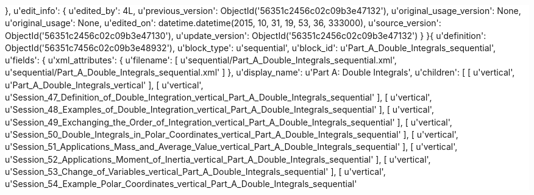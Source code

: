   },
  u'edit_info': {
    u'edited_by': 4L,
    u'previous_version': ObjectId('56351c2456c02c09b3e47132'),
    u'original_usage_version': None,
    u'original_usage': None,
    u'edited_on': datetime.datetime(2015,
    10,
    31,
    19,
    53,
    36,
    333000),
    u'source_version': ObjectId('56351c2456c02c09b3e47130'),
    u'update_version': ObjectId('56351c2456c02c09b3e47132')
  }
}{
  u'definition': ObjectId('56351c7456c02c09b3e48932'),
  u'block_type': u'sequential',
  u'block_id': u'Part_A_Double_Integrals_sequential',
  u'fields': {
    u'xml_attributes': {
      u'filename': [
        u'sequential/Part_A_Double_Integrals_sequential.xml',
        u'sequential/Part_A_Double_Integrals_sequential.xml'
      ]
    },
    u'display_name': u'Part A: Double Integrals',
    u'children': [
      [
        u'vertical',
        u'Part_A_Double_Integrals_vertical'
      ],
      [
        u'vertical',
        u'Session_47_Definition_of_Double_Integration_vertical_Part_A_Double_Integrals_sequential'
      ],
      [
        u'vertical',
        u'Session_48_Examples_of_Double_Integration_vertical_Part_A_Double_Integrals_sequential'
      ],
      [
        u'vertical',
        u'Session_49_Exchanging_the_Order_of_Integration_vertical_Part_A_Double_Integrals_sequential'
      ],
      [
        u'vertical',
        u'Session_50_Double_Integrals_in_Polar_Coordinates_vertical_Part_A_Double_Integrals_sequential'
      ],
      [
        u'vertical',
        u'Session_51_Applications_Mass_and_Average_Value_vertical_Part_A_Double_Integrals_sequential'
      ],
      [
        u'vertical',
        u'Session_52_Applications_Moment_of_Inertia_vertical_Part_A_Double_Integrals_sequential'
      ],
      [
        u'vertical',
        u'Session_53_Change_of_Variables_vertical_Part_A_Double_Integrals_sequential'
      ],
      [
        u'vertical',
        u'Session_54_Example_Polar_Coordinates_vertical_Part_A_Double_Integrals_sequential'
